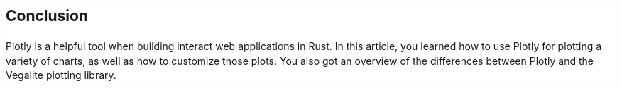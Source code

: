 
## Conclusion

Plotly is a helpful tool when building interact web applications in Rust. In this article, you learned how to use Plotly for plotting a variety of charts, as well as how to customize those plots. You also got an overview of the differences between Plotly and the Vegalite plotting library.

